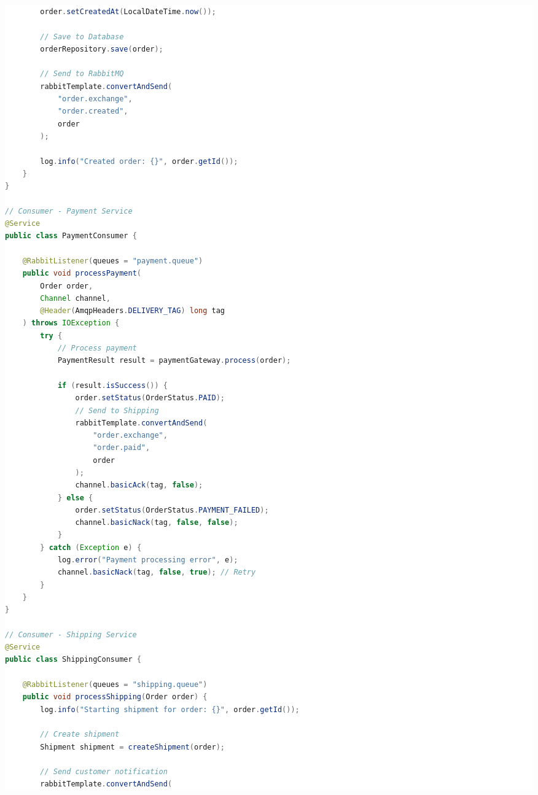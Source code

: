 ```java
        order.setCreatedAt(LocalDateTime.now());

        // Save to Database
        orderRepository.save(order);

        // Send to RabbitMQ
        rabbitTemplate.convertAndSend(
            "order.exchange",
            "order.created",
            order
        );

        log.info("Created order: {}", order.getId());
    }
}

// Consumer - Payment Service
@Service
public class PaymentConsumer {

    @RabbitListener(queues = "payment.queue")
    public void processPayment(
        Order order,
        Channel channel,
        @Header(AmqpHeaders.DELIVERY_TAG) long tag
    ) throws IOException {
        try {
            // Process payment
            PaymentResult result = paymentGateway.process(order);

            if (result.isSuccess()) {
                order.setStatus(OrderStatus.PAID);
                // Send to Shipping
                rabbitTemplate.convertAndSend(
                    "order.exchange",
                    "order.paid",
                    order
                );
                channel.basicAck(tag, false);
            } else {
                order.setStatus(OrderStatus.PAYMENT_FAILED);
                channel.basicNack(tag, false, false);
            }
        } catch (Exception e) {
            log.error("Payment processing error", e);
            channel.basicNack(tag, false, true); // Retry
        }
    }
}

// Consumer - Shipping Service
@Service
public class ShippingConsumer {

    @RabbitListener(queues = "shipping.queue")
    public void processShipping(Order order) {
        log.info("Starting shipment for order: {}", order.getId());

        // Create shipment
        Shipment shipment = createShipment(order);

        // Send customer notification
        rabbitTemplate.convertAndSend(
```